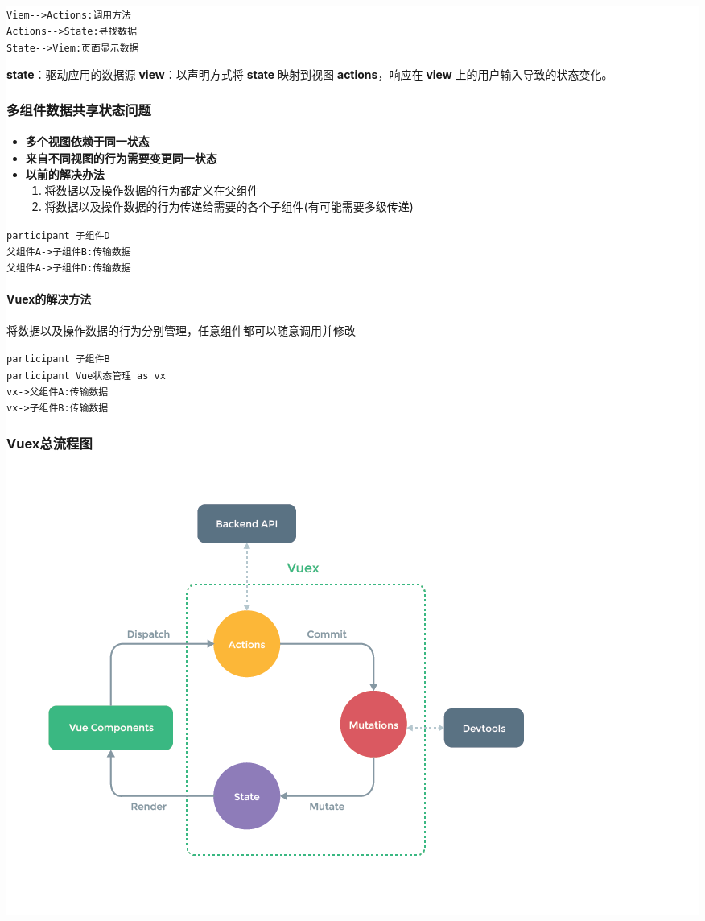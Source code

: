 ~~~sequence
Viem-->Actions:调用方法
Actions-->State:寻找数据
State-->Viem:页面显示数据
~~~

**state**：驱动应用的数据源
**view**：以声明方式将 **state** 映射到视图
**actions**，响应在 **view** 上的用户输入导致的状态变化。

### 多组件数据共享状态问题

- **多个视图依赖于同一状态**
- **来自不同视图的行为需要变更同一状态**
- **以前的解决办法**
  1. 将数据以及操作数据的行为都定义在父组件
  2. 将数据以及操作数据的行为传递给需要的各个子组件(有可能需要多级传递)

~~~sequence
participant 子组件D
父组件A->子组件B:传输数据
父组件A->子组件D:传输数据
~~~

#### Vuex的解决方法

将数据以及操作数据的行为分别管理，任意组件都可以随意调用并修改

~~~sequence
participant 子组件B
participant Vue状态管理 as vx
vx->父组件A:传输数据
vx->子组件B:传输数据
~~~

### Vuex总流程图

![Vuex流程图](./img/vue/Vuex流程图.png)
